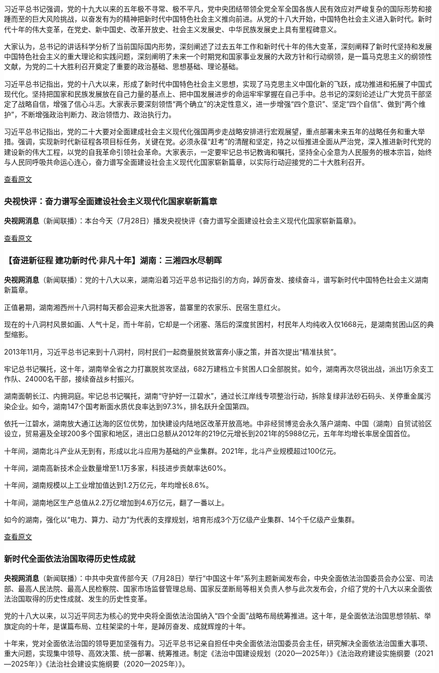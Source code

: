 习近平总书记强调，党的十九大以来的五年极不寻常、极不平凡，党中央团结带领全党全军全国各族人民有效应对严峻复杂的国际形势和接踵而至的巨大风险挑战，以奋发有为的精神把新时代中国特色社会主义推向前进。从党的十八大开始，中国特色社会主义进入新时代。新时代十年的伟大变革，在党史、新中国史、改革开放史、社会主义发展史、中华民族发展史上具有里程碑意义。

大家认为，总书记的讲话科学分析了当前国际国内形势，深刻阐述了过去五年工作和新时代十年的伟大变革，深刻阐释了新时代坚持和发展中国特色社会主义的重大理论和实践问题，深刻阐明了未来一个时期党和国家事业发展的大政方针和行动纲领，是一篇马克思主义的纲领性文献，为党的二十大胜利召开奠定了重要的政治基础、思想基础、理论基础。

习近平总书记指出，党的十八大以来，形成了新时代中国特色社会主义思想，实现了马克思主义中国化新的飞跃，成功推进和拓展了中国式现代化。坚持把国家和民族发展放在自己力量的基点上、把中国发展进步的命运牢牢掌握在自己手中。总书记的深刻论述让广大党员干部坚定了战略自信，增强了信心斗志。大家表示要深刻领悟“两个确立”的决定性意义，进一步增强“四个意识”、坚定“四个自信”、做到“两个维护”，不断增强政治判断力、政治领悟力、政治执行力。

习近平总书记指出，党的二十大要对全面建成社会主义现代化强国两步走战略安排进行宏观展望，重点部署未来五年的战略任务和重大举措。强调，实现新时代新征程各项目标任务，关键在党。必须永葆“赶考”的清醒和坚定，持之以恒推进全面从严治党，深入推进新时代党的建设新的伟大工程，以党的自我革命引领社会革命。大家表示，一定要牢记总书记教诲和嘱托，坚持全心全意为人民服务的根本宗旨，始终与人民同呼吸共命运心连心，奋力谱写全面建设社会主义现代化国家崭新篇章，以实际行动迎接党的二十大胜利召开。

[查看原文](https://tv.cctv.com/2022/07/28/VIDEylDV1CQpTBBxkcSRzsKL220728.shtml)

### 央视快评：奋力谱写全面建设社会主义现代化国家崭新篇章

**央视网消息**（新闻联播）：本台今天（7月28日）播发央视快评《奋力谱写全面建设社会主义现代化国家崭新篇章》。

[查看原文](https://tv.cctv.com/2022/07/28/VIDEeygdhH3AYc9S00VUKdfx220728.shtml)

### 【奋进新征程 建功新时代·非凡十年】湖南：三湘四水尽朝晖

**央视网消息**（新闻联播）：党的十八大以来，湖南沿着习近平总书记指引的方向，踔厉奋发、接续奋斗，谱写新时代中国特色社会主义湖南新篇章。

正值暑期，湖南湘西州十八洞村每天都会迎来大批游客，苗寨里的农家乐、民宿生意红火。

现在的十八洞村风景如画、人气十足，而十年前，它却是一个闭塞、落后的深度贫困村，村民年人均纯收入仅1668元，是湖南贫困山区的典型缩影。

2013年11月，习近平总书记来到十八洞村，同村民们一起商量脱贫致富奔小康之策，并首次提出“精准扶贫”。

牢记总书记嘱托，这十年，湖南举全省之力打赢脱贫攻坚战，682万建档立卡贫困人口全部脱贫。如今，湖南再次尽锐出战，派出1万余支工作队、24000名干部，接续奋战乡村振兴。

湖南面朝长江、内拥洞庭。牢记总书记嘱托，湖南“守护好一江碧水”，通过长江岸线专项整治行动，拆除复绿非法砂石码头、关停重金属污染企业。如今，湖南147个国考断面水质优良率达到97.3%，排名跃升全国第四。

依托一江碧水，湖南放大通江达海的区位优势，加快建设内陆地区改革开放高地。中非经贸博览会永久落户湖南、中国（湖南）自贸试验区设立，贸易遍及全球200多个国家和地区，进出口总额从2012年的219亿元增长到2021年的5988亿元，五年年均增长率居全国首位。

十年间，湖南北斗产业从无到有，形成以北斗应用为基础的产业集群。2021年，北斗产业规模超过100亿元。

十年间，湖南高新技术企业数量增至1.1万多家，科技进步贡献率达60%。

十年间，湖南规模以上工业增加值达到1.2万亿元，年均增长8.6%。

十年间，湖南地区生产总值从2.2万亿增加到4.6万亿元，翻了一番以上。

如今的湖南，强化以“电力、算力、动力”为代表的支撑规划，培育形成3个万亿级产业集群、14个千亿级产业集群。

[查看原文](https://tv.cctv.com/2022/07/28/VIDEOQu0Mal7eyburCSJ8R0d220728.shtml)

### 新时代全面依法治国取得历史性成就

**央视网消息**（新闻联播）：中共中央宣传部今天（7月28日）举行“中国这十年”系列主题新闻发布会，中央全面依法治国委员会办公室、司法部、最高人民法院、最高人民检察院、国家市场监督管理总局、国家反垄断局等相关负责人参与此次发布会，介绍了党的十八大以来全面依法治国取得的历史性成就、发生的历史性变革。

党的十八大以来，以习近平同志为核心的党中央将全面依法治国纳入“四个全面”战略布局统筹推进。这十年，是全面依法治国思想领航、举旗定向的十年，是谋篇布局、立柱架梁的十年，是踔厉奋发、成就辉煌的十年。

十年来，党对全面依法治国的领导更加坚强有力。习近平总书记亲自担任中央全面依法治国委员会主任，研究解决全面依法治国重大事项、重大问题，实现集中领导、高效决策、统一部署、统筹推进。制定《法治中国建设规划（2020—2025年）》《法治政府建设实施纲要（2021—2025年）》《法治社会建设实施纲要（2020—2025年）》。
